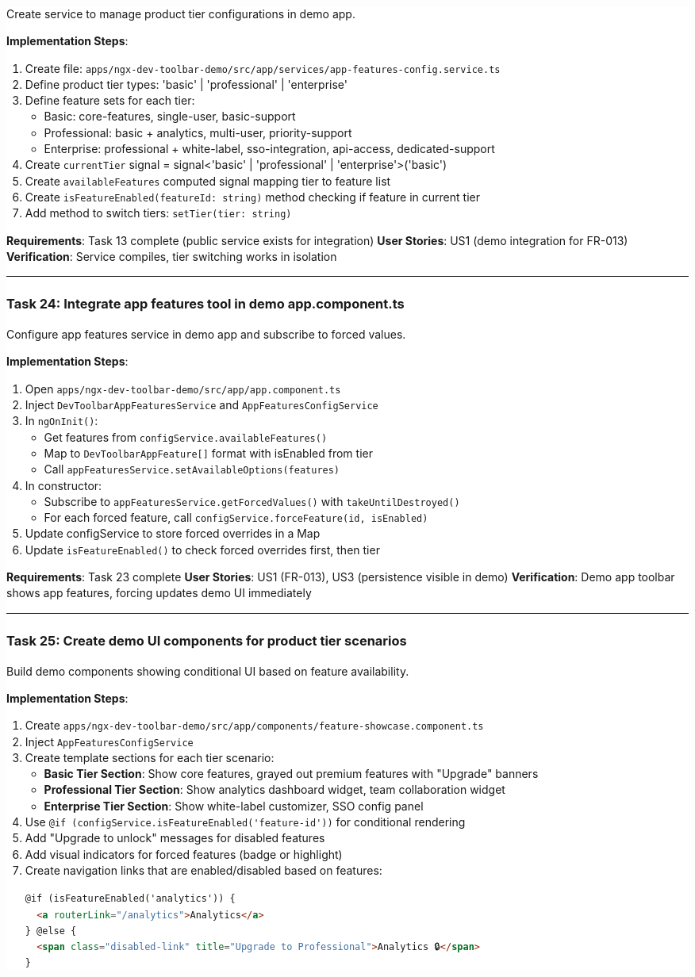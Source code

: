 Create service to manage product tier configurations in demo app.

**Implementation Steps**:
1. Create file: `apps/ngx-dev-toolbar-demo/src/app/services/app-features-config.service.ts`
2. Define product tier types: 'basic' | 'professional' | 'enterprise'
3. Define feature sets for each tier:
   - Basic: core-features, single-user, basic-support
   - Professional: basic + analytics, multi-user, priority-support
   - Enterprise: professional + white-label, sso-integration, api-access, dedicated-support
4. Create `currentTier` signal = signal<'basic' | 'professional' | 'enterprise'>('basic')
5. Create `availableFeatures` computed signal mapping tier to feature list
6. Create `isFeatureEnabled(featureId: string)` method checking if feature in current tier
7. Add method to switch tiers: `setTier(tier: string)`

**Requirements**: Task 13 complete (public service exists for integration)
**User Stories**: US1 (demo integration for FR-013)
**Verification**: Service compiles, tier switching works in isolation

---

### Task 24: Integrate app features tool in demo app.component.ts

Configure app features service in demo app and subscribe to forced values.

**Implementation Steps**:
1. Open `apps/ngx-dev-toolbar-demo/src/app/app.component.ts`
2. Inject `DevToolbarAppFeaturesService` and `AppFeaturesConfigService`
3. In `ngOnInit()`:
   - Get features from `configService.availableFeatures()`
   - Map to `DevToolbarAppFeature[]` format with isEnabled from tier
   - Call `appFeaturesService.setAvailableOptions(features)`
4. In constructor:
   - Subscribe to `appFeaturesService.getForcedValues()` with `takeUntilDestroyed()`
   - For each forced feature, call `configService.forceFeature(id, isEnabled)`
5. Update configService to store forced overrides in a Map
6. Update `isFeatureEnabled()` to check forced overrides first, then tier

**Requirements**: Task 23 complete
**User Stories**: US1 (FR-013), US3 (persistence visible in demo)
**Verification**: Demo app toolbar shows app features, forcing updates demo UI immediately

---

### Task 25: Create demo UI components for product tier scenarios

Build demo components showing conditional UI based on feature availability.

**Implementation Steps**:
1. Create `apps/ngx-dev-toolbar-demo/src/app/components/feature-showcase.component.ts`
2. Inject `AppFeaturesConfigService`
3. Create template sections for each tier scenario:
   - **Basic Tier Section**: Show core features, grayed out premium features with "Upgrade" banners
   - **Professional Tier Section**: Show analytics dashboard widget, team collaboration widget
   - **Enterprise Tier Section**: Show white-label customizer, SSO config panel
4. Use `@if (configService.isFeatureEnabled('feature-id'))` for conditional rendering
5. Add "Upgrade to unlock" messages for disabled features
6. Add visual indicators for forced features (badge or highlight)
7. Create navigation links that are enabled/disabled based on features:
   ```html
   @if (isFeatureEnabled('analytics')) {
     <a routerLink="/analytics">Analytics</a>
   } @else {
     <span class="disabled-link" title="Upgrade to Professional">Analytics 🔒</span>
   }
   ```
